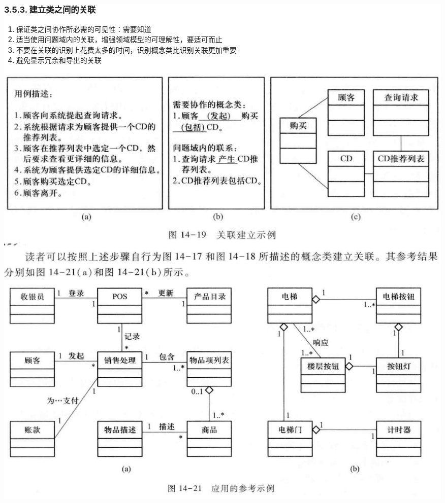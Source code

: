 ### 3.5.3. 建立类之间的关联
1. 保证类之间协作所必需的可见性：需要知道
2. 适当使用问题域内的关联，增强领域模型的可理解性，要适可而止
3. 不要在关联的识别上花费太多的时间，识别概念类比识别关联更加重要 
4. 避免显示冗余和导出的关联

![](img/book14/54.png)
![](img/book14/55.png)

